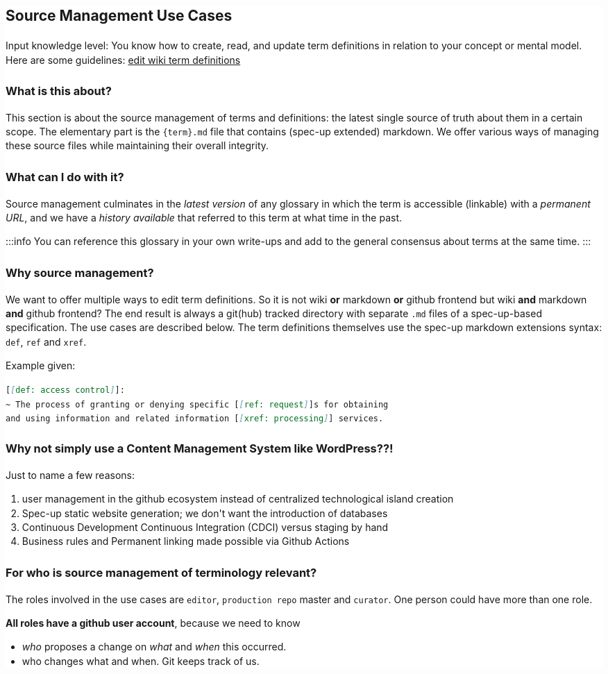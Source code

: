 

## Source Management Use Cases

Input knowledge level: You know how to create, read, and update term definitions in relation to your concept or mental model. Here are some guidelines: [edit wiki term definitions](#towards-automatic-processing-in-github-actions)

### What is this about?
This section is about the source management of terms and definitions: the latest single source of truth about them in a certain scope. The elementary part is the `{term}.md` file that contains (spec-up extended) markdown. We offer various ways of managing these source files while maintaining their overall integrity.

### What can I do with it?
Source management culminates in the *latest version* of any glossary in which the term is accessible (linkable) with a *permanent URL*, and we have a *history available* that referred to this term at what time in the past.

:::info
You can reference this glossary in your own write-ups and add to the general consensus about terms at the same time.
:::

### Why source management?
We want to offer multiple ways to edit term definitions. So it is not wiki **or** markdown **or** github frontend but wiki **and** markdown **and** github frontend?
The end result is always a git(hub) tracked directory with separate `.md` files of a spec-up-based specification. The use cases are described below. The term definitions themselves use the spec-up markdown extensions syntax: `def`, `ref` and `xref`.

Example given:

``` markdown
[[def: access control]]: 
~ The process of granting or denying specific [[ref: request]]s for obtaining 
and using information and related information [[xref: processing]] services.
```

### Why not simply use a Content Management System like WordPress??!

Just to name a few reasons:
1. user management in the github ecosystem instead of centralized technological island creation
2. Spec-up static website generation; we don't want the introduction of databases
3. Continuous Development Continuous Integration (CDCI) versus staging by hand
4. Business rules and Permanent linking made possible via Github Actions

### For who is source management of terminology relevant?
The roles involved in the use cases are `editor`, `production repo` master and `curator`.
One person could have more than one role.

**All roles have a github user account**, because we need to know 
- *who* proposes a change on *what* and *when* this occurred.
- who changes what and when. 
Git keeps track of us.
